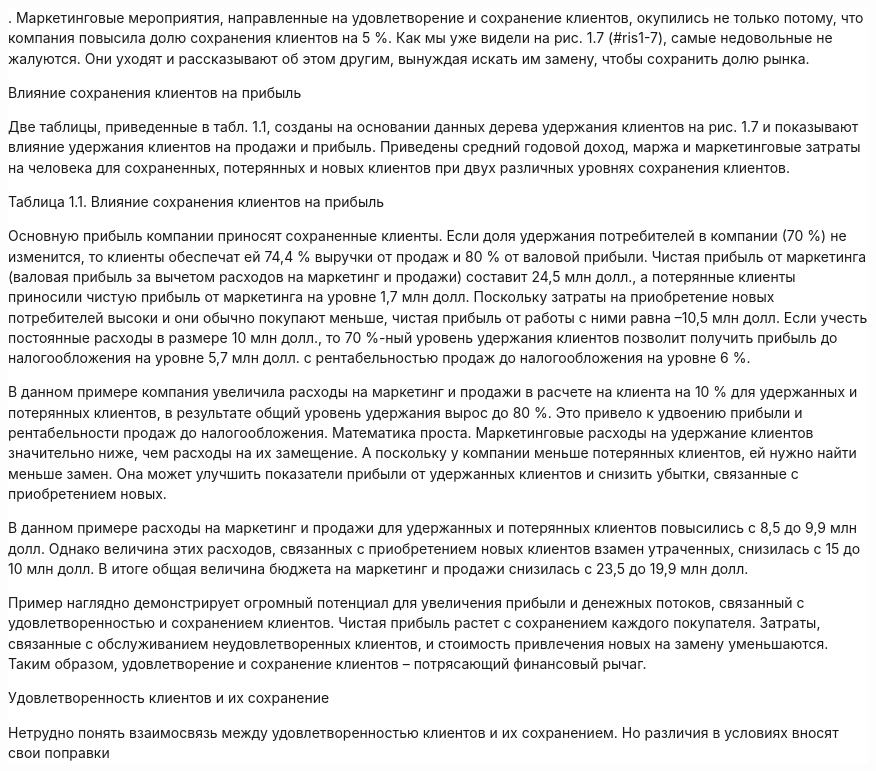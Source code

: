 . Маркетинговые мероприятия, направленные на удовлетворение и сохранение
клиентов, окупились не только потому, что компания повысила долю
сохранения клиентов на 5 %. Как мы уже видели на рис. 1.7 (\#ris1-7),
самые недовольные не жалуются. Они уходят и рассказывают об этом другим,
вынуждая искать им замену, чтобы сохранить долю рынка.

Влияние сохранения клиентов на прибыль

Две таблицы, приведенные в табл. 1.1, созданы на основании данных дерева
удержания клиентов на рис. 1.7 и показывают влияние удержания клиентов
на продажи и прибыль. Приведены средний годовой доход, маржа и
маркетинговые затраты на человека для сохраненных, потерянных и новых
клиентов при двух различных уровнях сохранения клиентов.

Таблица 1.1. Влияние сохранения клиентов на прибыль

Основную прибыль компании приносят сохраненные клиенты. Если доля
удержания потребителей в компании (70 %) не изменится, то клиенты
обеспечат ей 74,4 % выручки от продаж и 80 % от валовой прибыли. Чистая
прибыль от маркетинга (валовая прибыль за вычетом расходов на маркетинг
и продажи) составит 24,5 млн долл., а потерянные клиенты приносили
чистую прибыль от маркетинга на уровне 1,7 млн долл. Поскольку затраты
на приобретение новых потребителей высоки и они обычно покупают меньше,
чистая прибыль от работы с ними равна –10,5 млн долл. Если учесть
постоянные расходы в размере 10 млн долл., то 70 %-ный уровень удержания
клиентов позволит получить прибыль до налогообложения на уровне 5,7 млн
долл. с рентабельностью продаж до налогообложения на уровне 6 %.

В данном примере компания увеличила расходы на маркетинг и продажи в
расчете на клиента на 10 % для удержанных и потерянных клиентов, в
результате общий уровень удержания вырос до 80 %. Это привело к удвоению
прибыли и рентабельности продаж до налогообложения. Математика проста.
Маркетинговые расходы на удержание клиентов значительно ниже, чем
расходы на их замещение. А поскольку у компании меньше потерянных
клиентов, ей нужно найти меньше замен. Она может улучшить показатели
прибыли от удержанных клиентов и снизить убытки, связанные с
приобретением новых.

В данном примере расходы на маркетинг и продажи для удержанных и
потерянных клиентов повысились с 8,5 до 9,9 млн долл. Однако величина
этих расходов, связанных с приобретением новых клиентов взамен
утраченных, снизилась с 15 до 10 млн долл. В итоге общая величина
бюджета на маркетинг и продажи снизилась с 23,5 до 19,9 млн долл.

Пример наглядно демонстрирует огромный потенциал для увеличения прибыли
и денежных потоков, связанный с удовлетворенностью и сохранением
клиентов. Чистая прибыль растет с сохранением каждого покупателя.
Затраты, связанные с обслуживанием неудовлетворенных клиентов, и
стоимость привлечения новых на замену уменьшаются. Таким образом,
удовлетворение и сохранение клиентов – потрясающий финансовый рычаг.

Удовлетворенность клиентов и их сохранение

Нетрудно понять взаимосвязь между удовлетворенностью клиентов и их
сохранением. Но различия в условиях вносят свои поправки
